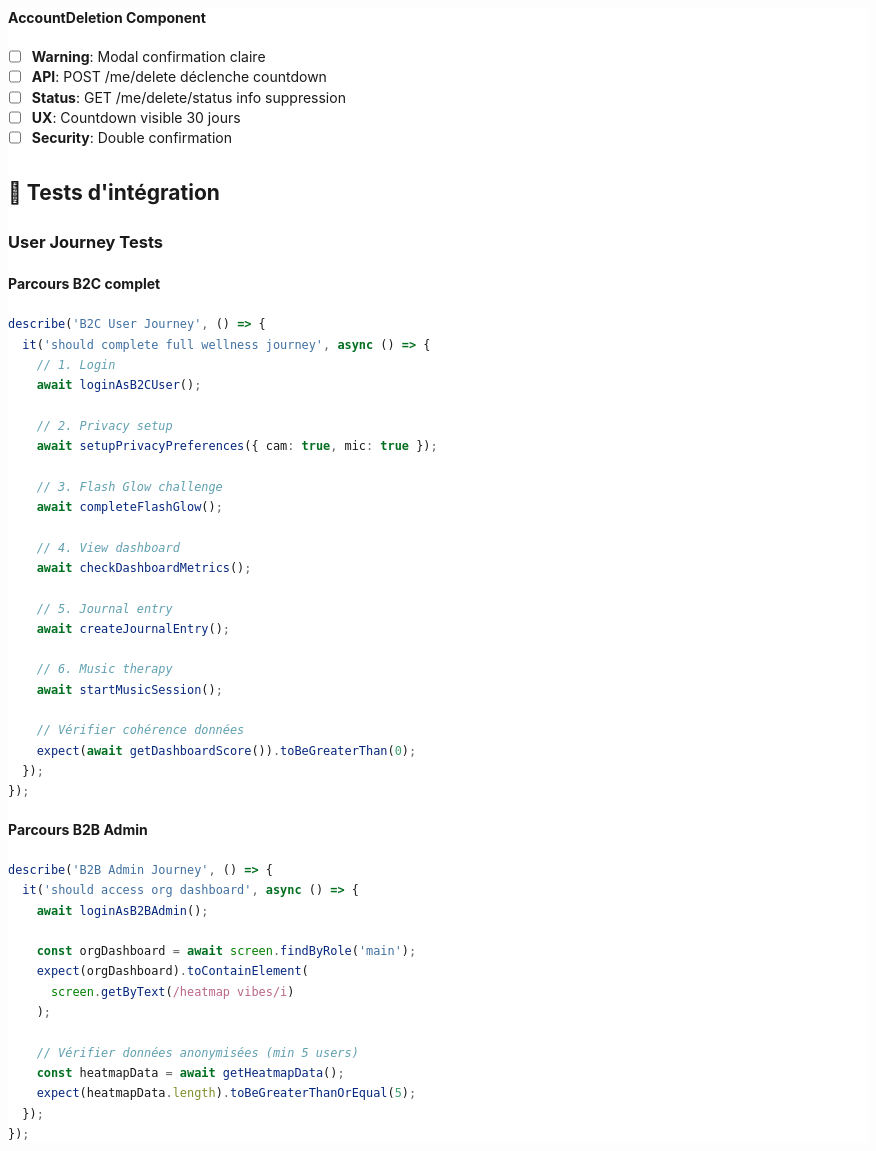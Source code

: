 #### AccountDeletion Component
- [ ] **Warning**: Modal confirmation claire
- [ ] **API**: POST /me/delete déclenche countdown
- [ ] **Status**: GET /me/delete/status info suppression
- [ ] **UX**: Countdown visible 30 jours
- [ ] **Security**: Double confirmation

## 🔄 Tests d'intégration

### User Journey Tests

#### Parcours B2C complet
```typescript
describe('B2C User Journey', () => {
  it('should complete full wellness journey', async () => {
    // 1. Login
    await loginAsB2CUser();
    
    // 2. Privacy setup  
    await setupPrivacyPreferences({ cam: true, mic: true });
    
    // 3. Flash Glow challenge
    await completeFlashGlow();
    
    // 4. View dashboard
    await checkDashboardMetrics();
    
    // 5. Journal entry
    await createJournalEntry();
    
    // 6. Music therapy
    await startMusicSession();
    
    // Vérifier cohérence données
    expect(await getDashboardScore()).toBeGreaterThan(0);
  });
});
```

#### Parcours B2B Admin
```typescript
describe('B2B Admin Journey', () => {
  it('should access org dashboard', async () => {
    await loginAsB2BAdmin();
    
    const orgDashboard = await screen.findByRole('main');
    expect(orgDashboard).toContainElement(
      screen.getByText(/heatmap vibes/i)
    );
    
    // Vérifier données anonymisées (min 5 users)
    const heatmapData = await getHeatmapData();
    expect(heatmapData.length).toBeGreaterThanOrEqual(5);
  });
});
```
